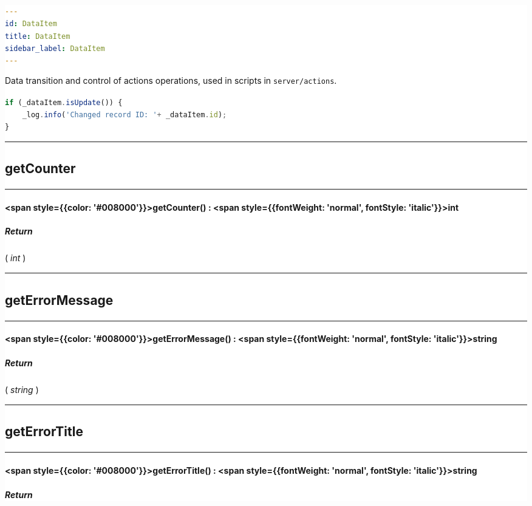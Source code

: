 ```yaml
---
id: DataItem
title: DataItem
sidebar_label: DataItem
---
```


Data transition and control of actions operations, used in scripts in `server/actions`.

```javascript
if (_dataItem.isUpdate()) {
    _log.info('Changed record ID: '+ _dataItem.id);
}
```

---

## getCounter

---

#### <span style={{color: '#008000'}}>getCounter</span>() : <span style={{fontWeight: 'normal', fontStyle: 'italic'}}>int</span>
##### Return

( _int_ )


---

## getErrorMessage

---

#### <span style={{color: '#008000'}}>getErrorMessage</span>() : <span style={{fontWeight: 'normal', fontStyle: 'italic'}}>string</span>
##### Return

( _string_ )


---

## getErrorTitle

---

#### <span style={{color: '#008000'}}>getErrorTitle</span>() : <span style={{fontWeight: 'normal', fontStyle: 'italic'}}>string</span>
##### Return
